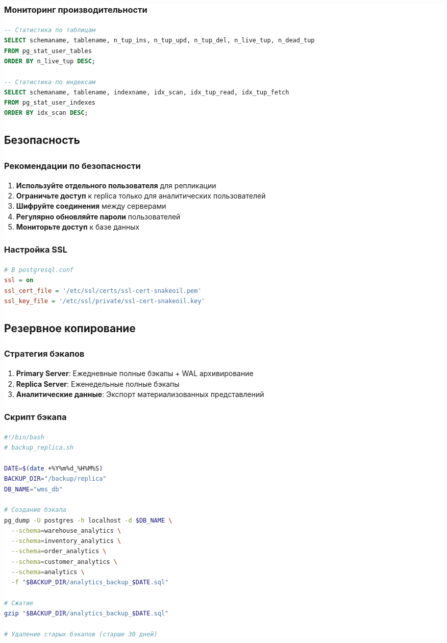 ### Мониторинг производительности

```sql
-- Статистика по таблицам
SELECT schemaname, tablename, n_tup_ins, n_tup_upd, n_tup_del, n_live_tup, n_dead_tup
FROM pg_stat_user_tables
ORDER BY n_live_tup DESC;

-- Статистика по индексам
SELECT schemaname, tablename, indexname, idx_scan, idx_tup_read, idx_tup_fetch
FROM pg_stat_user_indexes
ORDER BY idx_scan DESC;
```

## Безопасность

### Рекомендации по безопасности

1. **Используйте отдельного пользователя** для репликации
2. **Ограничьте доступ** к replica только для аналитических пользователей
3. **Шифруйте соединения** между серверами
4. **Регулярно обновляйте пароли** пользователей
5. **Мониторьте доступ** к базе данных

### Настройка SSL

```ini
# В postgresql.conf
ssl = on
ssl_cert_file = '/etc/ssl/certs/ssl-cert-snakeoil.pem'
ssl_key_file = '/etc/ssl/private/ssl-cert-snakeoil.key'
```

## Резервное копирование

### Стратегия бэкапов

1. **Primary Server**: Ежедневные полные бэкапы + WAL архивирование
2. **Replica Server**: Еженедельные полные бэкапы
3. **Аналитические данные**: Экспорт материализованных представлений

### Скрипт бэкапа

```bash
#!/bin/bash
# backup_replica.sh

DATE=$(date +%Y%m%d_%H%M%S)
BACKUP_DIR="/backup/replica"
DB_NAME="wms_db"

# Создание бэкапа
pg_dump -U postgres -h localhost -d $DB_NAME \
  --schema=warehouse_analytics \
  --schema=inventory_analytics \
  --schema=order_analytics \
  --schema=customer_analytics \
  --schema=analytics \
  -f "$BACKUP_DIR/analytics_backup_$DATE.sql"

# Сжатие
gzip "$BACKUP_DIR/analytics_backup_$DATE.sql"

# Удаление старых бэкапов (старше 30 дней)
```